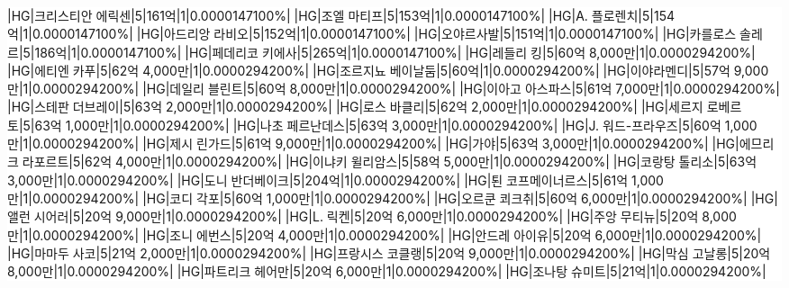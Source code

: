 |HG|크리스티안 에릭센|5|161억|1|0.0000147100%|
|HG|조엘 마티프|5|153억|1|0.0000147100%|
|HG|A. 플로렌치|5|154억|1|0.0000147100%|
|HG|아드리앙 라비오|5|152억|1|0.0000147100%|
|HG|오야르사발|5|151억|1|0.0000147100%|
|HG|카를로스 솔레르|5|186억|1|0.0000147100%|
|HG|페데리코 키에사|5|265억|1|0.0000147100%|
|HG|레들리 킹|5|60억 8,000만|1|0.0000294200%|
|HG|에티엔 카푸|5|62억 4,000만|1|0.0000294200%|
|HG|조르지뇨 베이날둠|5|60억|1|0.0000294200%|
|HG|이야라멘디|5|57억 9,000만|1|0.0000294200%|
|HG|데일리 블린트|5|60억 8,000만|1|0.0000294200%|
|HG|이아고 아스파스|5|61억 7,000만|1|0.0000294200%|
|HG|스테판 더브레이|5|63억 2,000만|1|0.0000294200%|
|HG|로스 바클리|5|62억 2,000만|1|0.0000294200%|
|HG|세르지 로베르토|5|63억 1,000만|1|0.0000294200%|
|HG|나초 페르난데스|5|63억 3,000만|1|0.0000294200%|
|HG|J. 워드-프라우즈|5|60억 1,000만|1|0.0000294200%|
|HG|제시 린가드|5|61억 9,000만|1|0.0000294200%|
|HG|가야|5|63억 3,000만|1|0.0000294200%|
|HG|에므리크 라포르트|5|62억 4,000만|1|0.0000294200%|
|HG|이냐키 윌리암스|5|58억 5,000만|1|0.0000294200%|
|HG|코랑탕 톨리소|5|63억 3,000만|1|0.0000294200%|
|HG|도니 반더베이크|5|204억|1|0.0000294200%|
|HG|퇸 코프메이너르스|5|61억 1,000만|1|0.0000294200%|
|HG|코디 각포|5|60억 1,000만|1|0.0000294200%|
|HG|오르쿤 쾨크취|5|60억 6,000만|1|0.0000294200%|
|HG|앨런 시어러|5|20억 9,000만|1|0.0000294200%|
|HG|L. 릭켄|5|20억 6,000만|1|0.0000294200%|
|HG|주앙 무티뉴|5|20억 8,000만|1|0.0000294200%|
|HG|조니 에번스|5|20억 4,000만|1|0.0000294200%|
|HG|안드레 아이유|5|20억 6,000만|1|0.0000294200%|
|HG|마마두 사코|5|21억 2,000만|1|0.0000294200%|
|HG|프랑시스 코클랭|5|20억 9,000만|1|0.0000294200%|
|HG|막심 고날롱|5|20억 8,000만|1|0.0000294200%|
|HG|파트리크 헤어만|5|20억 6,000만|1|0.0000294200%|
|HG|조나탕 슈미트|5|21억|1|0.0000294200%|